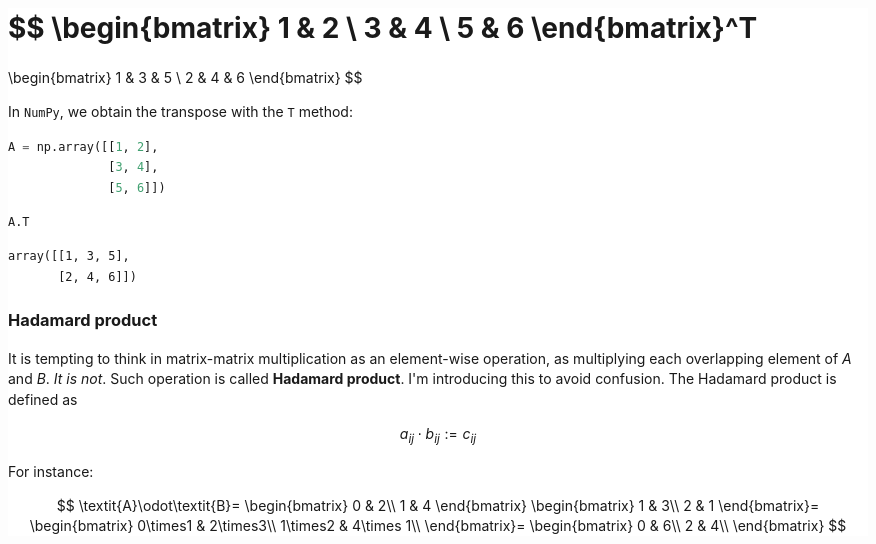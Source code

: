 $$
\begin{bmatrix}
1 & 2 \\
3 & 4 \\
5 & 6
\end{bmatrix}^T
= 
\begin{bmatrix}
1 & 3 & 5 \\
2 & 4 & 6
\end{bmatrix}
$$

In `NumPy`, we obtain the transpose with the `T` method:


```python
A = np.array([[1, 2],
              [3, 4],
              [5, 6]])
```


```python
A.T
```




    array([[1, 3, 5],
           [2, 4, 6]])



### Hadamard product

It is tempting to think in matrix-matrix multiplication as an element-wise operation, as multiplying each overlapping element of $\textit{A}$ and $\textit{B}$. *It is not*. Such operation is called **Hadamard product**. I'm introducing this to avoid confusion. The Hadamard product is defined as 

$$a_{ij} \cdot b_{ij} := c_{ij}$$

For instance:

$$
\textit{A}\odot\textit{B}=
\begin{bmatrix}
0 & 2\\
1 & 4
\end{bmatrix}
\begin{bmatrix}
1 & 3\\
2 & 1
\end{bmatrix}=
\begin{bmatrix}
0\times1 & 2\times3\\
1\times2 & 4\times 1\\
\end{bmatrix}=
\begin{bmatrix}
0 & 6\\
2 & 4\\
\end{bmatrix}
$$
